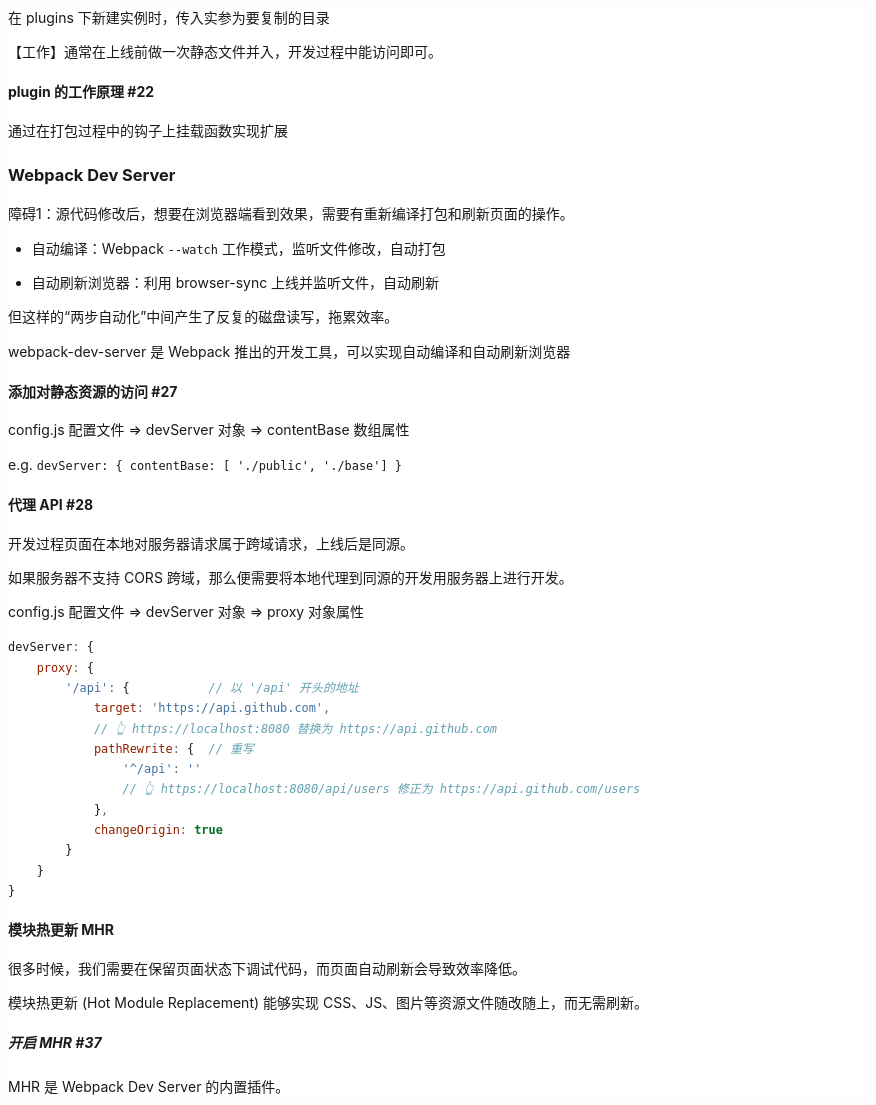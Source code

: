 在 plugins 下新建实例时，传入实参为要复制的目录

【工作】通常在上线前做一次静态文件并入，开发过程中能访问即可。

#### plugin 的工作原理 #22

通过在打包过程中的钩子上挂载函数实现扩展

### Webpack Dev Server

障碍1：源代码修改后，想要在浏览器端看到效果，需要有重新编译打包和刷新页面的操作。

- 自动编译：Webpack `--watch` 工作模式，监听文件修改，自动打包

- 自动刷新浏览器：利用 browser-sync 上线并监听文件，自动刷新

但这样的“两步自动化”中间产生了反复的磁盘读写，拖累效率。

webpack-dev-server 是 Webpack 推出的开发工具，可以实现自动编译和自动刷新浏览器

#### 添加对静态资源的访问 #27

config.js 配置文件 => devServer 对象 => contentBase 数组属性

e.g. `devServer: { contentBase: [ './public', './base'] }`

#### 代理 API #28

开发过程页面在本地对服务器请求属于跨域请求，上线后是同源。

如果服务器不支持 CORS 跨域，那么便需要将本地代理到同源的开发用服务器上进行开发。

config.js 配置文件 => devServer 对象 => proxy 对象属性

```js
devServer: {
    proxy: {
        '/api': {			// 以 '/api' 开头的地址
            target: 'https://api.github.com',
            // 👆 https://localhost:8080 替换为 https://api.github.com
            pathRewrite: {	// 重写
                '^/api': ''
                // 👆 https://localhost:8080/api/users 修正为 https://api.github.com/users
            },
            changeOrigin: true
        }
    }
}
```

#### 模块热更新 MHR

很多时候，我们需要在保留页面状态下调试代码，而页面自动刷新会导致效率降低。

模块热更新 (Hot Module Replacement) 能够实现 CSS、JS、图片等资源文件随改随上，而无需刷新。

##### 开启 MHR #37

MHR 是 Webpack Dev Server 的内置插件。
